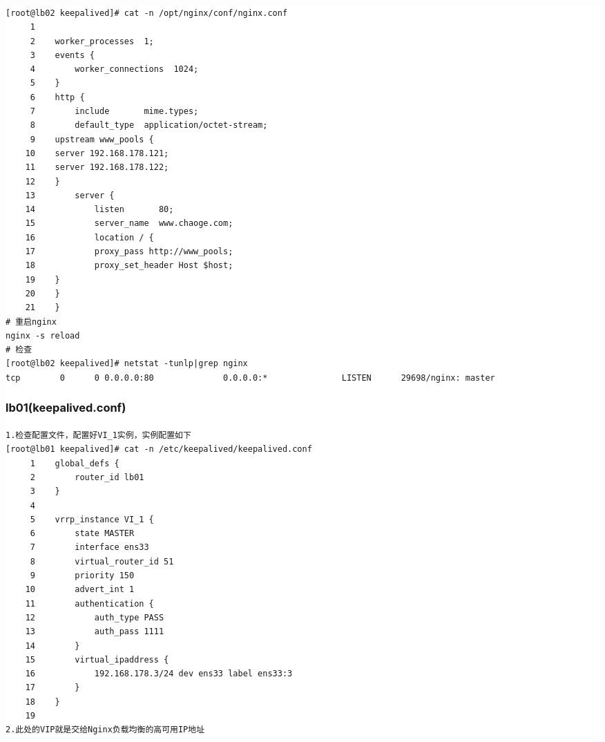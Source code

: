 ```plain
[root@lb02 keepalived]# cat -n /opt/nginx/conf/nginx.conf
     1
     2    worker_processes  1;
     3    events {
     4        worker_connections  1024;
     5    }
     6    http {
     7        include       mime.types;
     8        default_type  application/octet-stream;
     9    upstream www_pools {
    10    server 192.168.178.121;
    11    server 192.168.178.122;
    12    }
    13        server {
    14            listen       80;
    15            server_name  www.chaoge.com;
    16            location / {
    17            proxy_pass http://www_pools;
    18            proxy_set_header Host $host;
    19    }
    20    }
    21    }
# 重启nginx
nginx -s reload
# 检查
[root@lb02 keepalived]# netstat -tunlp|grep nginx
tcp        0      0 0.0.0.0:80              0.0.0.0:*               LISTEN      29698/nginx: master
```

### lb01(keepalived.conf)

```plain
1.检查配置文件，配置好VI_1实例，实例配置如下
[root@lb01 keepalived]# cat -n /etc/keepalived/keepalived.conf
     1    global_defs {
     2        router_id lb01
     3    }
     4
     5    vrrp_instance VI_1 {
     6        state MASTER
     7        interface ens33
     8        virtual_router_id 51
     9        priority 150
    10        advert_int 1
    11        authentication {
    12            auth_type PASS
    13            auth_pass 1111
    14        }
    15        virtual_ipaddress {
    16            192.168.178.3/24 dev ens33 label ens33:3
    17        }
    18    }
    19
2.此处的VIP就是交给Nginx负载均衡的高可用IP地址
```
